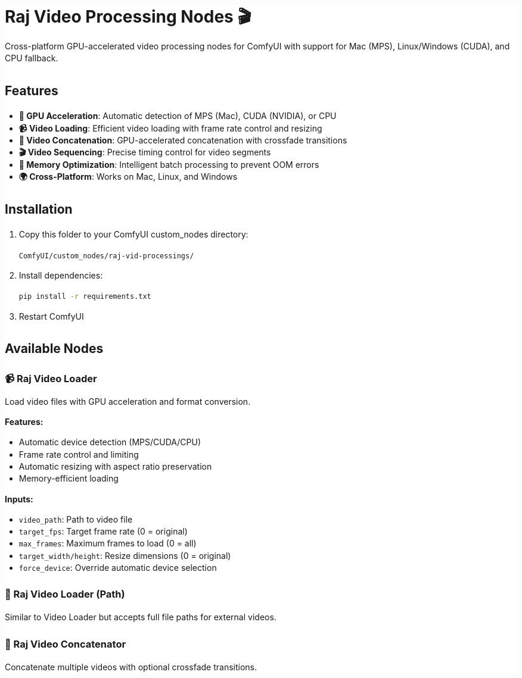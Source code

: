 # Raj Video Processing Nodes 🎬

Cross-platform GPU-accelerated video processing nodes for ComfyUI with support for Mac (MPS), Linux/Windows (CUDA), and CPU fallback.

## Features

- **🚀 GPU Acceleration**: Automatic detection of MPS (Mac), CUDA (NVIDIA), or CPU
- **📹 Video Loading**: Efficient video loading with frame rate control and resizing  
- **🔗 Video Concatenation**: GPU-accelerated concatenation with crossfade transitions
- **🎬 Video Sequencing**: Precise timing control for video segments
- **💾 Memory Optimization**: Intelligent batch processing to prevent OOM errors
- **🌍 Cross-Platform**: Works on Mac, Linux, and Windows

## Installation

1. Copy this folder to your ComfyUI custom_nodes directory:
   ```
   ComfyUI/custom_nodes/raj-vid-processings/
   ```

2. Install dependencies:
   ```bash
   pip install -r requirements.txt
   ```

3. Restart ComfyUI

## Available Nodes

### 📹 Raj Video Loader
Load video files with GPU acceleration and format conversion.

**Features:**
- Automatic device detection (MPS/CUDA/CPU)
- Frame rate control and limiting
- Automatic resizing with aspect ratio preservation
- Memory-efficient loading

**Inputs:**
- `video_path`: Path to video file
- `target_fps`: Target frame rate (0 = original)
- `max_frames`: Maximum frames to load (0 = all)
- `target_width/height`: Resize dimensions (0 = original)
- `force_device`: Override automatic device selection

### 📁 Raj Video Loader (Path)
Similar to Video Loader but accepts full file paths for external videos.

### 🔗 Raj Video Concatenator
Concatenate multiple videos with optional crossfade transitions.

